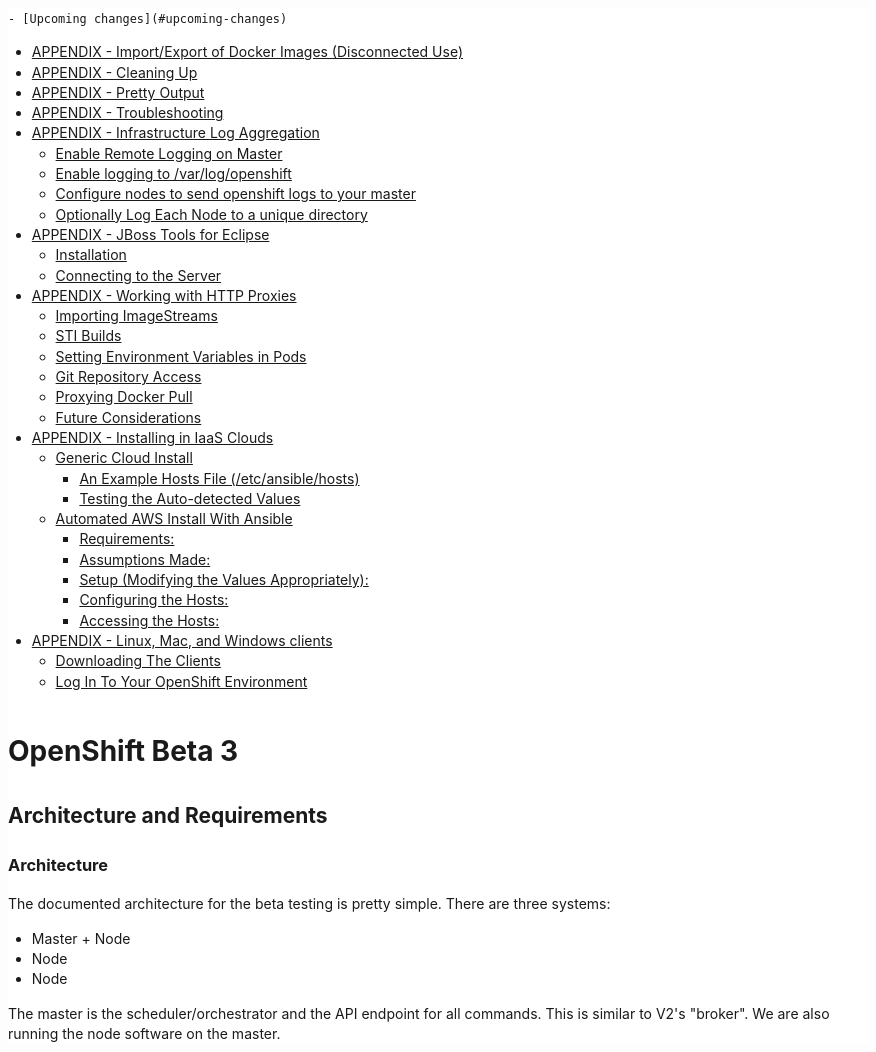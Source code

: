     - [Upcoming changes](#upcoming-changes)
- [APPENDIX - Import/Export of Docker Images (Disconnected Use)](#appendix---importexport-of-docker-images-disconnected-use)
- [APPENDIX - Cleaning Up](#appendix---cleaning-up)
- [APPENDIX - Pretty Output](#appendix---pretty-output)
- [APPENDIX - Troubleshooting](#appendix---troubleshooting)
- [APPENDIX - Infrastructure Log Aggregation](#appendix---infrastructure-log-aggregation)
  - [Enable Remote Logging on Master](#enable-remote-logging-on-master)
  - [Enable logging to /var/log/openshift](#enable-logging-to-varlogopenshift)
  - [Configure nodes to send openshift logs to your master](#configure-nodes-to-send-openshift-logs-to-your-master)
  - [Optionally Log Each Node to a unique directory](#optionally-log-each-node-to-a-unique-directory)
- [APPENDIX - JBoss Tools for Eclipse](#appendix---jboss-tools-for-eclipse)
  - [Installation](#installation)
  - [Connecting to the Server](#connecting-to-the-server)
- [APPENDIX - Working with HTTP Proxies](#appendix---working-with-http-proxies)
  - [Importing ImageStreams](#importing-imagestreams)
  - [STI Builds](#sti-builds)
  - [Setting Environment Variables in Pods](#setting-environment-variables-in-pods)
  - [Git Repository Access](#git-repository-access)
  - [Proxying Docker Pull](#proxying-docker-pull)
  - [Future Considerations](#future-considerations)
- [APPENDIX - Installing in IaaS Clouds](#appendix---installing-in-iaas-clouds)
  - [Generic Cloud Install](#generic-cloud-install)
    - [An Example Hosts File (/etc/ansible/hosts)](#an-example-hosts-file-etcansiblehosts)
    - [Testing the Auto-detected Values](#testing-the-auto-detected-values)
  - [Automated AWS Install With Ansible](#automated-aws-install-with-ansible)
    - [Requirements:](#requirements)
    - [Assumptions Made:](#assumptions-made)
    - [Setup (Modifying the Values Appropriately):](#setup-modifying-the-values-appropriately)
    - [Configuring the Hosts:](#configuring-the-hosts)
    - [Accessing the Hosts:](#accessing-the-hosts)
- [APPENDIX - Linux, Mac, and Windows clients](#appendix---linux-mac-and-windows-clients)
  - [Downloading The Clients](#downloading-the-clients)
  - [Log In To Your OpenShift Environment](#log-in-to-your-openshift-environment)



# OpenShift Beta 3
## Architecture and Requirements
### Architecture
The documented architecture for the beta testing is pretty simple. There are
three systems:

* Master + Node
* Node
* Node

The master is the scheduler/orchestrator and the API endpoint for all commands.
This is similar to V2's "broker". We are also running the node software on the
master.
